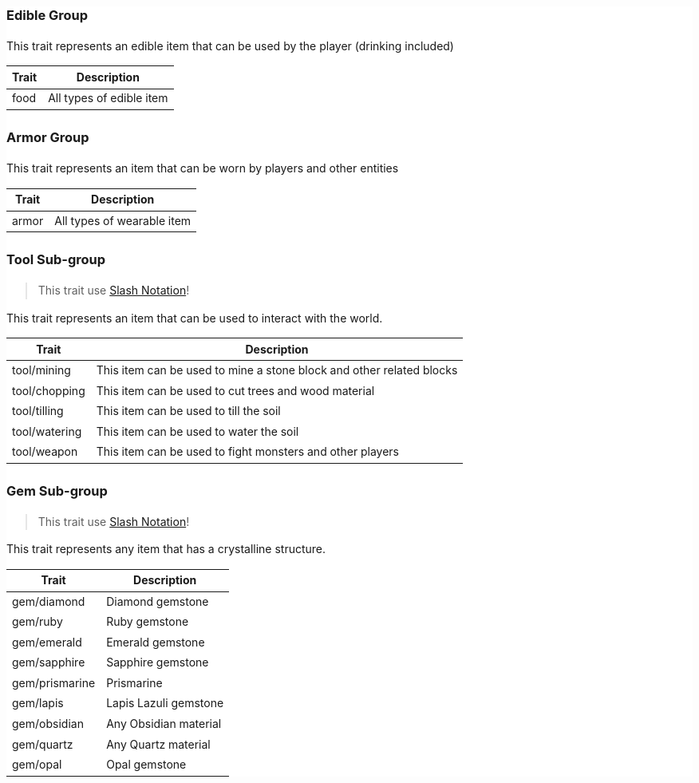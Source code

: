 ### Edible Group

This trait represents an edible item that can be used by the player (drinking included)

|Trait|Description|
|-----|-----------|
|food|All types of edible item|

### Armor Group

This trait represents an item that can be worn by players and other entities

|Trait|Description|
|-----|-----------|
|armor|All types of wearable item|

### Tool Sub-group

> This trait use [Slash Notation](#slash-notation)!

This trait represents an item that can be used to interact with the world.

|Trait|Description|
|-----|-----------|
|tool/mining|This item can be used to mine a stone block and other related blocks|
|tool/chopping|This item can be used to cut trees and wood material|
|tool/tilling|This item can be used to till the soil|
|tool/watering|This item can be used to water the soil|
|tool/weapon|This item can be used to fight monsters and other players|

### Gem Sub-group

> This trait use [Slash Notation](#slash-notation)!

This trait represents any item that has a crystalline structure.

|Trait|Description|
|-----|-----------|
|gem/diamond|Diamond gemstone|
|gem/ruby|Ruby gemstone|
|gem/emerald|Emerald gemstone|
|gem/sapphire|Sapphire gemstone|
|gem/prismarine|Prismarine|
|gem/lapis|Lapis Lazuli gemstone|
|gem/obsidian|Any Obsidian material|
|gem/quartz|Any Quartz material|
|gem/opal|Opal gemstone|
